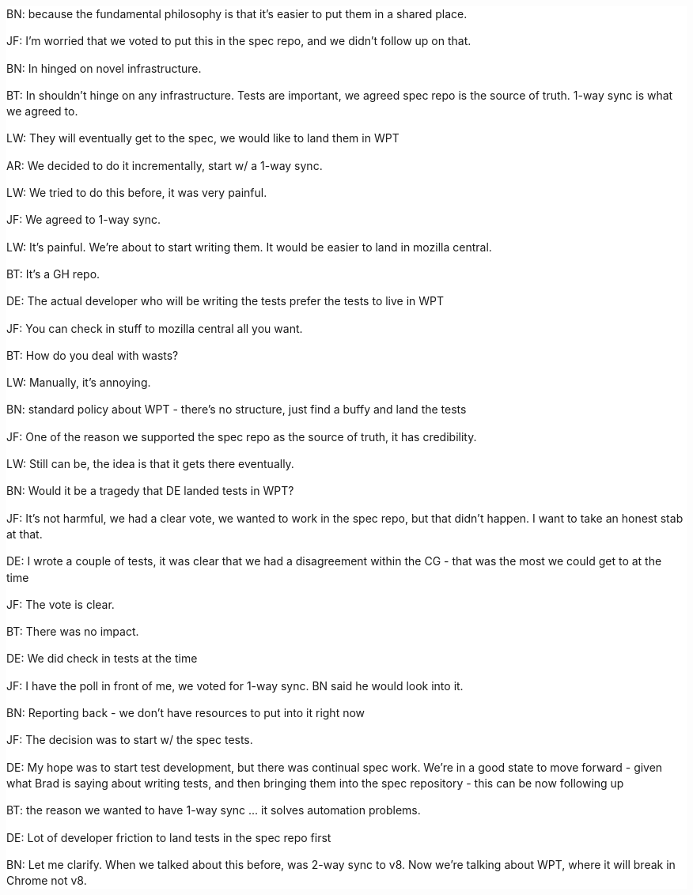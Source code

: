 BN: because the fundamental philosophy is that it’s easier to put them in a shared place.

JF: I’m worried that we voted to put this in the spec repo, and we didn’t follow up on that.

BN: In hinged on novel infrastructure.

BT: In shouldn’t hinge on any infrastructure. Tests are important, we agreed spec repo is the source of truth. 1-way sync is what we agreed to.

LW: They will eventually get to the spec, we would like to land them in WPT

AR: We decided to do it incrementally, start w/ a 1-way sync.

LW: We tried to do this before, it was very painful.

JF: We agreed to 1-way sync.

LW: It’s painful. We’re about to start writing them. It would be easier to land in mozilla central.

BT: It’s a GH repo.

DE: The actual developer who will be writing the tests prefer the tests to live in WPT

JF: You can check in stuff to mozilla central all you want.

BT: How do you deal with wasts?

LW: Manually, it’s annoying.

BN: standard policy about WPT  - there’s no structure, just find a buffy and land the tests

JF: One of the reason we supported the spec repo as the source of truth, it has credibility.

LW: Still can be, the idea is that it gets there eventually.

BN: Would it be a tragedy that DE landed tests in WPT? 

JF: It’s not harmful, we had a clear vote, we wanted to work in the spec repo, but that didn’t happen. I want to take an honest stab at that.

DE: I wrote a couple of tests, it was clear that we had a disagreement within the CG - that was the most we could get to at the time

JF: The vote is clear.

BT: There was no impact.

DE: We did check in tests at the time

JF: I have the poll in front of me, we voted for 1-way sync. BN said he would look into it.

BN: Reporting back - we don’t have resources to put into it right now

JF: The decision was to start w/ the spec tests.

DE: My hope was to start test development, but there was continual spec work. We’re in a good state to move forward - given what Brad is saying about writing tests, and then bringing them into the spec repository - this can be now following up

BT: the reason we wanted to have 1-way sync ... it solves automation problems.

DE: Lot of developer friction to land tests in the spec repo first

BN: Let me clarify. When we talked about this before, was 2-way sync to v8. Now we’re talking about WPT, where it will break in Chrome not v8.
